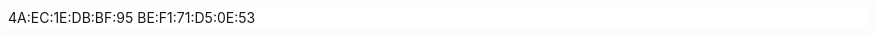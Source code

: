 </tr>
<tr class="odd">
<td style="text-align: left;">4A:EC:1E:DB:BF:95</td>
</tr>
<tr class="even">
<td style="text-align: left;">BE:F1:71:D5:0E:53</td>
</tr>
